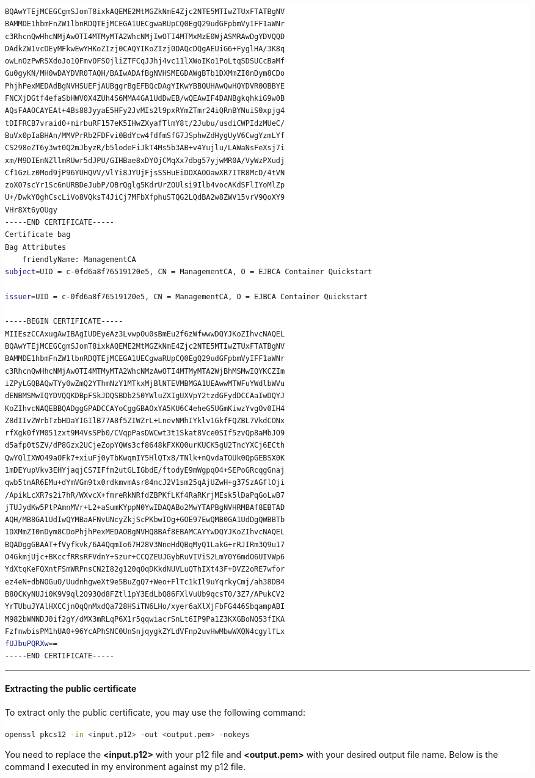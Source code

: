 ```bash
BQAwYTEjMCEGCgmSJomT8ixkAQEME2MtMGZkNmE4Zjc2NTE5MTIwZTUxFTATBgNV
BAMMDE1hbmFnZW1lbnRDQTEjMCEGA1UECgwaRUpCQ0EgQ29udGFpbmVyIFF1aWNr
c3RhcnQwHhcNMjAwOTI4MTMyMTA2WhcNMjIwOTI4MTMxMzE0WjASMRAwDgYDVQQD
DAdkZW1vcDEyMFkwEwYHKoZIzj0CAQYIKoZIzj0DAQcDQgAEUiG6+FyglHA/3K8q
owLnOzPwRSXdoJo1QFmvOFSOjliZTFCqJJhj4vc11lXWoIKo1PoLtqSDSUCcBaMf
Gu0gyKN/MH0wDAYDVR0TAQH/BAIwADAfBgNVHSMEGDAWgBTb1DXMmZI0nDym8CDo
PhjhPexMEDAdBgNVHSUEFjAUBggrBgEFBQcDAgYIKwYBBQUHAwQwHQYDVR0OBBYE
FNCXjDGtf4efaSbHWV0X4ZUh4S6MMA4GA1UdDwEB/wQEAwIF4DANBgkqhkiG9w0B
AQsFAAOCAYEAt+4Bs88JyyaE5HFy2JvMIs2l9pxRYmZTmr24iQRnBYNuiS0xpjg4
tDIFRCB7vraid0+mirbuRF157eK5IHwZXyafTlmY8t/2Jubu/usdiCWPIdzMUeC/
BuVx0pIaBHAn/MMVPrRb2FDFvi0BdYcw4fdfmSfG7JSphwZdHygUyV6CwgYzmLYf
CS298eZT6y3wt0Q2mJbyzR/b5lodeFiJkT4Ms5b3AB+v4Yujlu/LAWaNsFeXsj7i
xm/M9DIEnNZllmRUwr5dJPU/GIHBae8xDYOjCMqXx7dbg57yjwMR0A/VyWzPXudj
Cf1GzLz0Mod9jP96YUHQVV/VlYi8JYUjFjsSSHuEiDDXAOOawXR7ITR8McD/4tVN
zoXO7scYr1Sc6nURBDeJubP/OBrQglg5KdrUrZOUlsi9Ilb4vocAKdSFlIYoMlZp
U+/DwkYOghCscLiVo8VQksT4JiCj7MFbXfphuSTQG2LQdBA2w8ZWV15vrV9QoXY9
VHr8Xt6yOUgy
-----END CERTIFICATE-----
Certificate bag
Bag Attributes
    friendlyName: ManagementCA
subject=UID = c-0fd6a8f76519120e5, CN = ManagementCA, O = EJBCA Container Quickstart

issuer=UID = c-0fd6a8f76519120e5, CN = ManagementCA, O = EJBCA Container Quickstart

-----BEGIN CERTIFICATE-----
MIIEszCCAxugAwIBAgIUDEyeAz3LvwpOu0sBmEu2f6zWfwwwDQYJKoZIhvcNAQEL
BQAwYTEjMCEGCgmSJomT8ixkAQEME2MtMGZkNmE4Zjc2NTE5MTIwZTUxFTATBgNV
BAMMDE1hbmFnZW1lbnRDQTEjMCEGA1UECgwaRUpCQ0EgQ29udGFpbmVyIFF1aWNr
c3RhcnQwHhcNMjAwOTI4MTMyMTA2WhcNMzAwOTI4MTMyMTA2WjBhMSMwIQYKCZIm
iZPyLGQBAQwTYy0wZmQ2YThmNzY1MTkxMjBlNTEVMBMGA1UEAwwMTWFuYWdlbWVu
dENBMSMwIQYDVQQKDBpFSkJDQSBDb250YWluZXIgUXVpY2tzdGFydDCCAaIwDQYJ
KoZIhvcNAQEBBQADggGPADCCAYoCggGBAOxYA5KU6C4eheG5UGmKiwzYvgOv0IH4
Z8dIIvZWrbTzbHDaYIGIlB77A8f5ZIWZrL+LnevNMhIYklv1GkfFQZBL7VkdCONx
rfXgk0fYM051zxt9M4VsSPb0/CVqpPasDWCwt3t1Skat8Vce0SIf5zvQp8aMbJO9
d5afp0tSZV/dP8Gzx2UCjeZopYQWs3cf8648kFXKQ0urKUCK5gU2TncYXCj6ECth
QwYQlIXWO49aOFk7+xiuFj0yTbKwqmIY5HlQTx8/TNlk+nQvdaTOUk0QpGEBSX0K
1mDEYupVkv3EHYjaqjCS7IFfm2utGLIGbdE/ftodyE9mWgpqO4+SEPoGRcqgGnaj
qwb5tnAR6EMu+dYmVGm9tx0rdkmvmAsr84ncJ2V1sm25qAjUZwH+g37SzAGflOji
/ApikLcXR7s2i7hR/WXvcX+fmreRkNRfdZBPKfLKf4RaRKrjMEsk5lDaPqGoLwB7
jTUJydKw5PtPAmnMVr+L2+aSumKYppN0YwIDAQABo2MwYTAPBgNVHRMBAf8EBTAD
AQH/MB8GA1UdIwQYMBaAFNvUNcyZkjScPKbwIOg+GOE97EwQMB0GA1UdDgQWBBTb
1DXMmZI0nDym8CDoPhjhPexMEDAOBgNVHQ8BAf8EBAMCAYYwDQYJKoZIhvcNAQEL
BQADggGBAAT+fVyfkvk/6A4QqmIo67H28V3NneHdQBqMyQ1LakG+rRJIRm3Q9u17
O4GkmjUjc+BKccfRRsRFVdnY+Szur+CCQZEUJGybRuVIViS2LmY0Y6mdO6UIVWp6
YdXtqKeFQXntFSmWRPnsCN2I82g120qOqDKkdNUVLuQThIXt43F+DVZ2oRE7wfor
ez4eN+dbNOGuO/UudnhgweXt9e5BuZgQ7+Weo+FlTc1kIl9uYqrkyCmj/ah38DB4
B8OCKyNUJi0K9V9ql2O93Qd8FZtl1pY3EdLbQ86FXlVuUb9qcsT0/3Z7/APukCV2
YrTUbuJYAlHXCCjnOqQnMxdQa728HSiTN6LHo/xyer6aXlXjFbFG446SbqampABI
M982bWNNDJ0if2gY/dMX3mRLqP6X1r5qqwiacrSnLt6IP9Pa1Z3KXGBoNQ53fIKA
FzfnwbisPM1hUA0+96YcAPhSNC0UnSnjqygkZYLdVFnp2uvHwMbwWXQN4cgylfLx
fUJbuPQRXw==
-----END CERTIFICATE-----
```
---
#### Extracting the public certificate
To extract only the public certificate, you may use the following command:
```bash
openssl pkcs12 -in <input.p12> -out <output.pem> -nokeys
```
You need to replace the **\<input.p12\>** with your p12 file and **\<output.pem\>** with your desired output file name. Below is the command I executed in my environment against my p12 file.
```bash
```